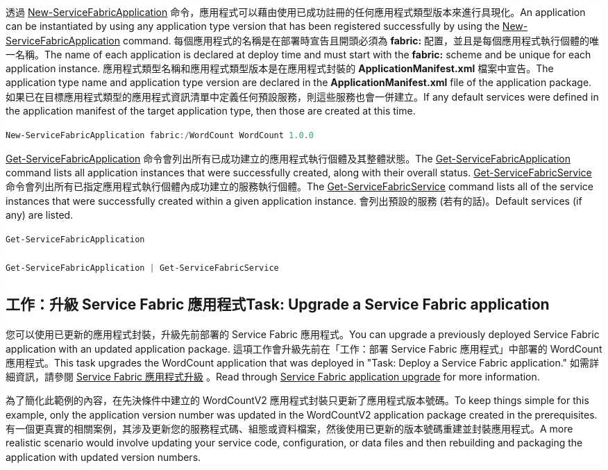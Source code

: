 <span data-ttu-id="ba3bb-140">透過 [New-ServiceFabricApplication](/powershell/module/servicefabric/new-servicefabricapplication?view=azureservicefabricps) 命令，應用程式可以藉由使用已成功註冊的任何應用程式類型版本來進行具現化。</span><span class="sxs-lookup"><span data-stu-id="ba3bb-140">An application can be instantiated by using any application type version that has been registered successfully by using the [New-ServiceFabricApplication](/powershell/module/servicefabric/new-servicefabricapplication?view=azureservicefabricps) command.</span></span> <span data-ttu-id="ba3bb-141">每個應用程式的名稱是在部署時宣告且開頭必須為 **fabric:** 配置，並且是每個應用程式執行個體的唯一名稱。</span><span class="sxs-lookup"><span data-stu-id="ba3bb-141">The name of each application is declared at deploy time and must start with the **fabric:** scheme and be unique for each application instance.</span></span> <span data-ttu-id="ba3bb-142">應用程式類型名稱和應用程式類型版本是在應用程式封裝的 **ApplicationManifest.xml** 檔案中宣告。</span><span class="sxs-lookup"><span data-stu-id="ba3bb-142">The application type name and application type version are declared in the **ApplicationManifest.xml** file of the application package.</span></span> <span data-ttu-id="ba3bb-143">如果已在目標應用程式類型的應用程式資訊清單中定義任何預設服務，則這些服務也會一併建立。</span><span class="sxs-lookup"><span data-stu-id="ba3bb-143">If any default services were defined in the application manifest of the target application type, then those are created at this time.</span></span>

```powershell
New-ServiceFabricApplication fabric:/WordCount WordCount 1.0.0
```

<span data-ttu-id="ba3bb-144">[Get-ServiceFabricApplication](/powershell/servicefabric/vlatest/get-servicefabricapplication) 命令會列出所有已成功建立的應用程式執行個體及其整體狀態。</span><span class="sxs-lookup"><span data-stu-id="ba3bb-144">The [Get-ServiceFabricApplication](/powershell/servicefabric/vlatest/get-servicefabricapplication) command lists all application instances that were successfully created, along with their overall status.</span></span> <span data-ttu-id="ba3bb-145">[Get-ServiceFabricService](/powershell/module/servicefabric/get-servicefabricservice?view=azureservicefabricps) 命令會列出所有已指定應用程式執行個體內成功建立的服務執行個體。</span><span class="sxs-lookup"><span data-stu-id="ba3bb-145">The [Get-ServiceFabricService](/powershell/module/servicefabric/get-servicefabricservice?view=azureservicefabricps) command lists all of the service instances that were successfully created within a given application instance.</span></span> <span data-ttu-id="ba3bb-146">會列出預設的服務 (若有的話)。</span><span class="sxs-lookup"><span data-stu-id="ba3bb-146">Default services (if any) are listed.</span></span>

```powershell
Get-ServiceFabricApplication

Get-ServiceFabricApplication | Get-ServiceFabricService
```

## <a name="task-upgrade-a-service-fabric-application"></a><span data-ttu-id="ba3bb-147">工作：升級 Service Fabric 應用程式</span><span class="sxs-lookup"><span data-stu-id="ba3bb-147">Task: Upgrade a Service Fabric application</span></span>
<span data-ttu-id="ba3bb-148">您可以使用已更新的應用程式封裝，升級先前部署的 Service Fabric 應用程式。</span><span class="sxs-lookup"><span data-stu-id="ba3bb-148">You can upgrade a previously deployed Service Fabric application with an updated application package.</span></span> <span data-ttu-id="ba3bb-149">這項工作會升級先前在「工作：部署 Service Fabric 應用程式」中部署的 WordCount 應用程式。</span><span class="sxs-lookup"><span data-stu-id="ba3bb-149">This task upgrades the WordCount application that was deployed in "Task: Deploy a Service Fabric application."</span></span> <span data-ttu-id="ba3bb-150">如需詳細資訊，請參閱 [Service Fabric 應用程式升級](service-fabric-application-upgrade.md) 。</span><span class="sxs-lookup"><span data-stu-id="ba3bb-150">Read through [Service Fabric application upgrade](service-fabric-application-upgrade.md) for more information.</span></span>

<span data-ttu-id="ba3bb-151">為了簡化此範例的內容，在先決條件中建立的 WordCountV2 應用程式封裝只更新了應用程式版本號碼。</span><span class="sxs-lookup"><span data-stu-id="ba3bb-151">To keep things simple for this example, only the application version number was updated in the WordCountV2 application package created in the prerequisites.</span></span> <span data-ttu-id="ba3bb-152">有一個更真實的相關案例，其涉及更新您的服務程式碼、組態或資料檔案，然後使用已更新的版本號碼重建並封裝應用程式。</span><span class="sxs-lookup"><span data-stu-id="ba3bb-152">A more realistic scenario would involve updating your service code, configuration, or data files and then rebuilding and packaging the application with updated version numbers.</span></span>  
